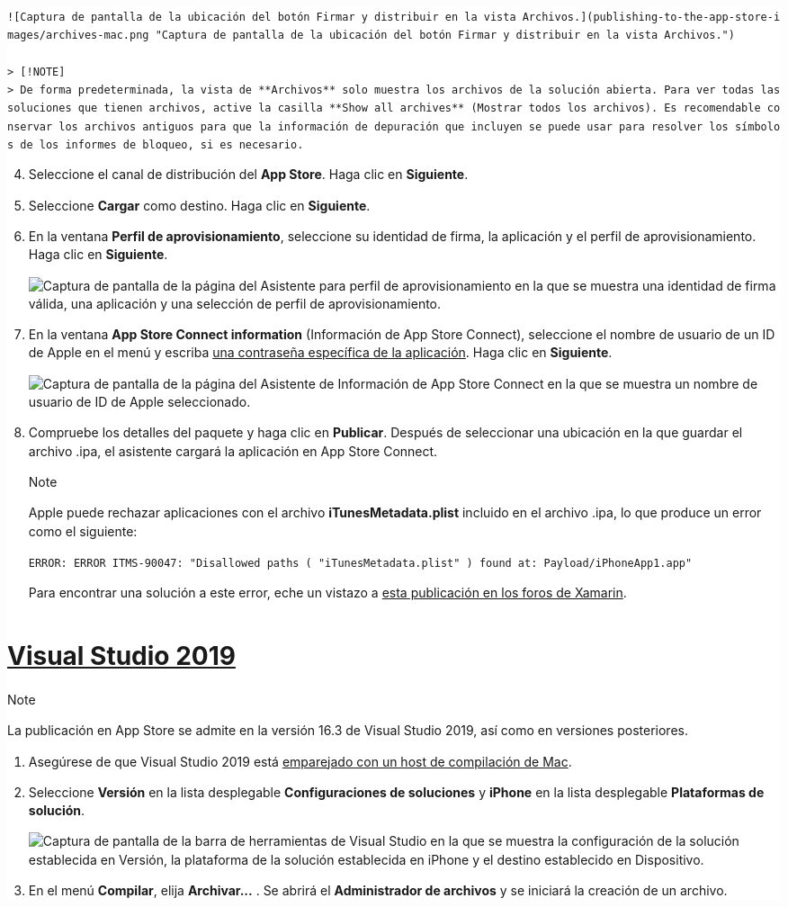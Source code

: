     ![Captura de pantalla de la ubicación del botón Firmar y distribuir en la vista Archivos.](publishing-to-the-app-store-images/archives-mac.png "Captura de pantalla de la ubicación del botón Firmar y distribuir en la vista Archivos.")

    > [!NOTE]
    > De forma predeterminada, la vista de **Archivos** solo muestra los archivos de la solución abierta. Para ver todas las soluciones que tienen archivos, active la casilla **Show all archives** (Mostrar todos los archivos). Es recomendable conservar los archivos antiguos para que la información de depuración que incluyen se puede usar para resolver los símbolos de los informes de bloqueo, si es necesario.

4. Seleccione el canal de distribución del **App Store**. Haga clic en **Siguiente**.

5. Seleccione **Cargar** como destino. Haga clic en **Siguiente**.

6. En la ventana **Perfil de aprovisionamiento**, seleccione su identidad de firma, la aplicación y el perfil de aprovisionamiento. Haga clic en **Siguiente**.

    ![Captura de pantalla de la página del Asistente para perfil de aprovisionamiento en la que se muestra una identidad de firma válida, una aplicación y una selección de perfil de aprovisionamiento.](publishing-to-the-app-store-images/provProfileSelect-mac.png "Captura de pantalla de la página del Asistente para perfil de aprovisionamiento con una identidad de firma válida, una aplicación y un perfil de aprovisionamiento seleccionados.")

7. En la ventana **App Store Connect information** (Información de App Store Connect), seleccione el nombre de usuario de un ID de Apple en el menú y escriba [una contraseña específica de la aplicación](https://support.apple.com/ht204397). Haga clic en **Siguiente**.

    ![Captura de pantalla de la página del Asistente de Información de App Store Connect en la que se muestra un nombre de usuario de ID de Apple seleccionado.](publishing-to-the-app-store-images/connectInfo-mac.png "Captura de pantalla de la página del Asistente de Información de App Store Connect en la que se muestra un nombre de usuario de ID de Apple seleccionado.")

8. Compruebe los detalles del paquete y haga clic en **Publicar**. Después de seleccionar una ubicación en la que guardar el archivo .ipa, el asistente cargará la aplicación en App Store Connect.

    > [!NOTE]
    > Apple puede rechazar aplicaciones con el archivo **iTunesMetadata.plist** incluido en el archivo .ipa, lo que produce un error como el siguiente:
    >
    > `ERROR: ERROR ITMS-90047: "Disallowed paths ( "iTunesMetadata.plist" ) found at: Payload/iPhoneApp1.app"`
    >
    > Para encontrar una solución a este error, eche un vistazo a [esta publicación en los foros de Xamarin](https://forums.xamarin.com/discussion/40388/disallowed-paths-itunesmetadata-plist-found-at-when-submitting-to-app-store/p1).

# <a name="visual-studio-2019"></a>[Visual Studio 2019](#tab/windows)

> [!NOTE]
> La publicación en App Store se admite en la versión 16.3 de Visual Studio 2019, así como en versiones posteriores.

1. Asegúrese de que Visual Studio 2019 está [emparejado con un host de compilación de Mac](~/ios/get-started/installation/windows/connecting-to-mac/index.md).
2. Seleccione **Versión** en la lista desplegable **Configuraciones de soluciones** y **iPhone** en la lista desplegable **Plataformas de solución**.

    ![Captura de pantalla de la barra de herramientas de Visual Studio en la que se muestra la configuración de la solución establecida en Versión, la plataforma de la solución establecida en iPhone y el destino establecido en Dispositivo.](publishing-to-the-app-store-images/chooseConfig-w157.png "Captura de pantalla de la barra de herramientas de Visual Studio en la que se muestra la configuración de la solución establecida en Versión, la plataforma de la solución establecida en iPhone y el destino establecido en Dispositivo.")

3. En el menú **Compilar**, elija **Archivar...** . Se abrirá el **Administrador de archivos** y se iniciará la creación de un archivo.
